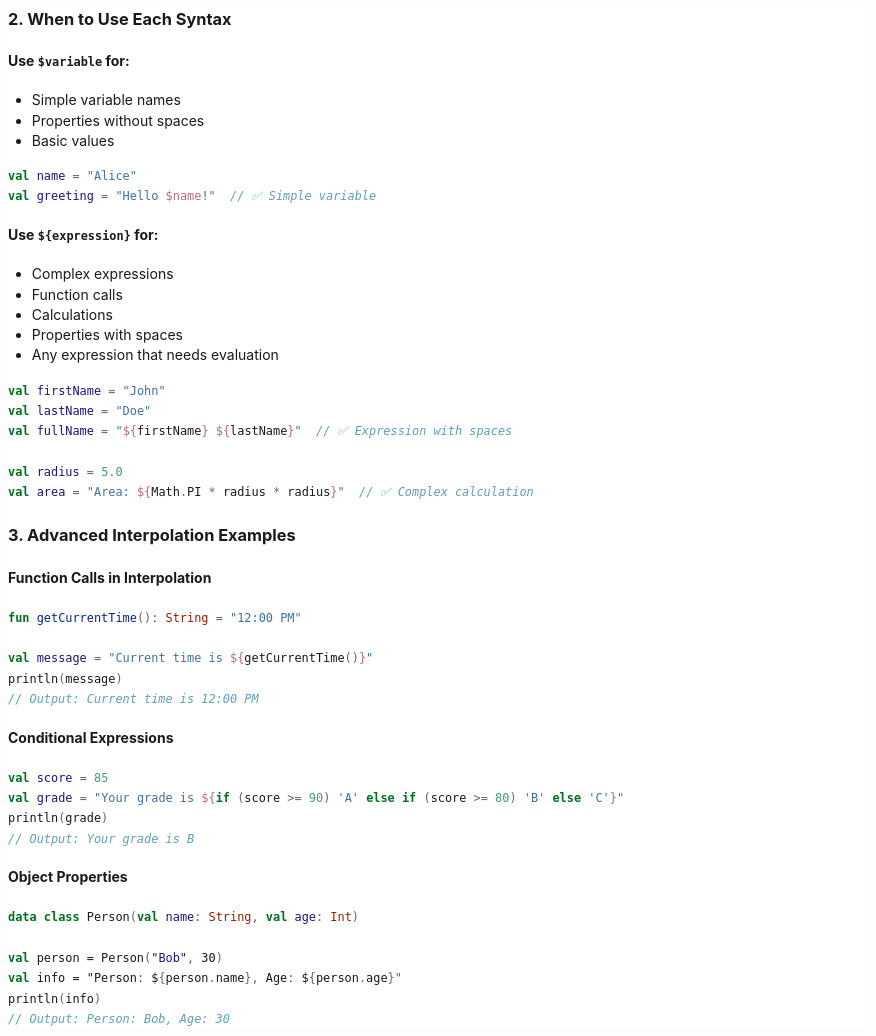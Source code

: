 ### **2. When to Use Each Syntax**

#### **Use `$variable` for:**
- Simple variable names
- Properties without spaces
- Basic values

```kotlin
val name = "Alice"
val greeting = "Hello $name!"  // ✅ Simple variable
```

#### **Use `${expression}` for:**
- Complex expressions
- Function calls
- Calculations
- Properties with spaces
- Any expression that needs evaluation

```kotlin
val firstName = "John"
val lastName = "Doe"
val fullName = "${firstName} ${lastName}"  // ✅ Expression with spaces

val radius = 5.0
val area = "Area: ${Math.PI * radius * radius}"  // ✅ Complex calculation
```

### **3. Advanced Interpolation Examples**

#### **Function Calls in Interpolation**

```kotlin
fun getCurrentTime(): String = "12:00 PM"

val message = "Current time is ${getCurrentTime()}"
println(message)
// Output: Current time is 12:00 PM
```

#### **Conditional Expressions**

```kotlin
val score = 85
val grade = "Your grade is ${if (score >= 90) 'A' else if (score >= 80) 'B' else 'C'}"
println(grade)
// Output: Your grade is B
```

#### **Object Properties**

```kotlin
data class Person(val name: String, val age: Int)

val person = Person("Bob", 30)
val info = "Person: ${person.name}, Age: ${person.age}"
println(info)
// Output: Person: Bob, Age: 30
```
